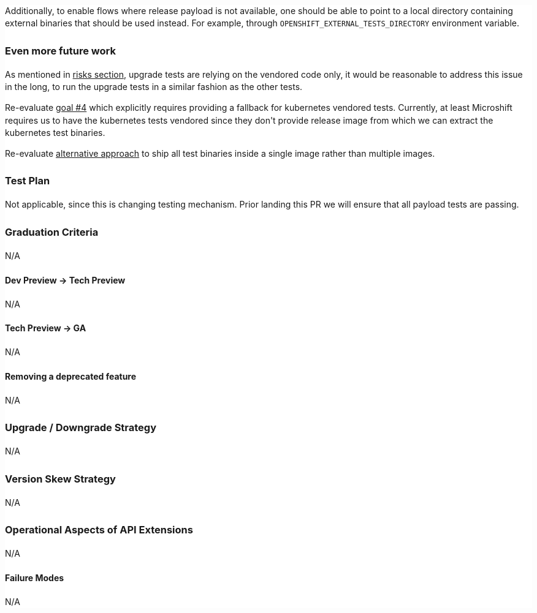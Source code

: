 Additionally, to enable flows where release payload is not available, one should be
able to point to a local directory containing external binaries that should be
used instead. For example, through `OPENSHIFT_EXTERNAL_TESTS_DIRECTORY` environment
variable.

### Even more future work

As mentioned in [risks section](#risks-and-mitigations), upgrade tests are relying
on the vendored code only, it would be reasonable to address this issue in the long,
to run the upgrade tests in a similar fashion as the other tests.

Re-evaluate [goal #4](#goals) which explicitly requires providing a fallback for
kubernetes vendored tests. Currently, at least Microshift requires us to have
the kubernetes tests vendored since they don't provide release image from which
we can extract the kubernetes test binaries.

Re-evaluate [alternative approach](#build-time-assembly---aggregating-binaries)
to ship all test binaries inside a single image rather than multiple images.

### Test Plan

Not applicable, since this is changing testing mechanism. Prior landing this PR
we will ensure that all payload tests are passing.

### Graduation Criteria

N/A

#### Dev Preview -> Tech Preview

N/A

#### Tech Preview -> GA

N/A

#### Removing a deprecated feature

N/A

### Upgrade / Downgrade Strategy

N/A

### Version Skew Strategy

N/A

### Operational Aspects of API Extensions

N/A

#### Failure Modes

N/A
